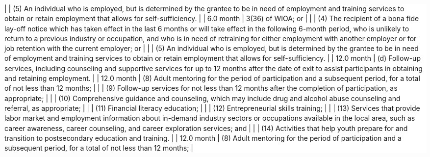 |            |             (5) An individual who is employed, but is determined by the grantee to be in need of employment and training services to obtain or retain employment that allows for self-sufficiency.                                                                                                                                                                                                                            |
| 6.0 month  | 3(36) of WIOA; or                                                                                                                                                                                                                                                                                                                                                                                                             |
|            |             (4) The recipient of a bona fide lay-off notice which has taken effect in the last 6 months or will take effect in the following 6-month period, who is unlikely to return to a previous industry or occupation, and who is in need of retraining for either employment with another employer or for job retention with the current employer; or                                                                  |
|            |             (5) An individual who is employed, but is determined by the grantee to be in need of employment and training services to obtain or retain employment that allows for self-sufficiency.                                                                                                                                                                                                                            |
| 12.0 month | (d) Follow-up services, including counseling and supportive services for up to 12 months after the date of exit to assist participants in obtaining and retaining employment.                                                                                                                                                                                                                                                 |
| 12.0 month | (8) Adult mentoring for the period of participation and a subsequent period, for a total of not less than 12 months;                                                                                                                                                                                                                                                                                                          |
|            |             (9) Follow-up services for not less than 12 months after the completion of participation, as appropriate;                                                                                                                                                                                                                                                                                                         |
|            |             (10) Comprehensive guidance and counseling, which may include drug and alcohol abuse counseling and referral, as appropriate;                                                                                                                                                                                                                                                                                     |
|            |             (11) Financial literacy education;                                                                                                                                                                                                                                                                                                                                                                                |
|            |             (12) Entrepreneurial skills training;                                                                                                                                                                                                                                                                                                                                                                             |
|            |             (13) Services that provide labor market and employment information about in-demand industry sectors or occupations available in the local area, such as career awareness, career counseling, and career exploration services; and                                                                                                                                                                                 |
|            |             (14) Activities that help youth prepare for and transition to postsecondary education and training.                                                                                                                                                                                                                                                                                                               |
| 12.0 month | (8) Adult mentoring for the period of participation and a subsequent period, for a total of not less than 12 months;                                                                                                                                                                                                                                                                                                          |